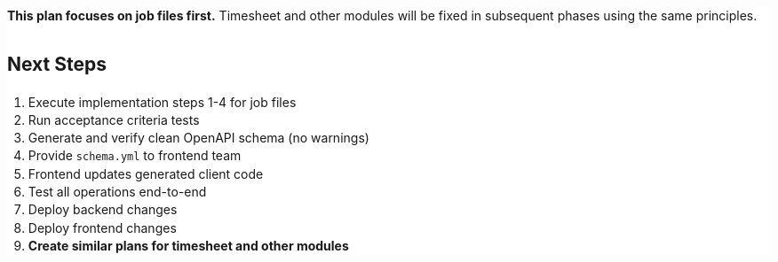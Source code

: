 **This plan focuses on job files first.** Timesheet and other modules will be fixed in subsequent phases using the same principles.

## Next Steps

1. Execute implementation steps 1-4 for job files
2. Run acceptance criteria tests
3. Generate and verify clean OpenAPI schema (no warnings)
4. Provide `schema.yml` to frontend team
5. Frontend updates generated client code
6. Test all operations end-to-end
7. Deploy backend changes
8. Deploy frontend changes
9. **Create similar plans for timesheet and other modules**
